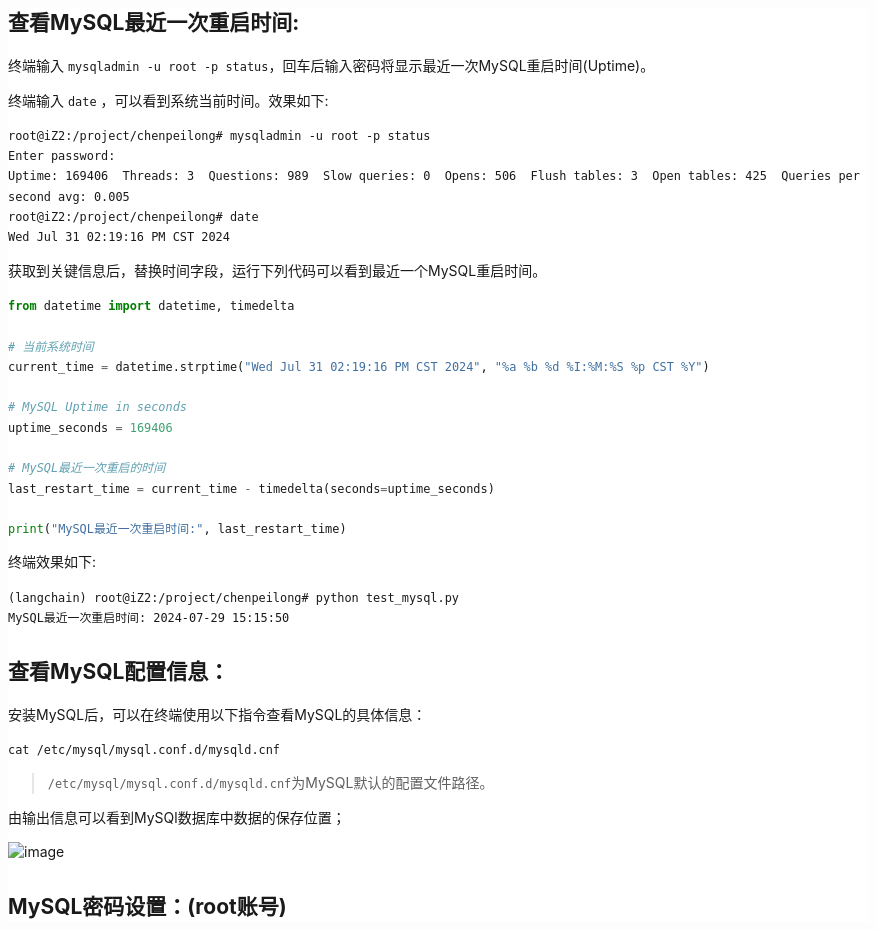 
## 查看MySQL最近一次重启时间:

终端输入 `mysqladmin -u root -p status`，回车后输入密码将显示最近一次MySQL重启时间(Uptime)。<br>

终端输入 `date` ，可以看到系统当前时间。效果如下:<br>

```log
root@iZ2:/project/chenpeilong# mysqladmin -u root -p status
Enter password: 
Uptime: 169406  Threads: 3  Questions: 989  Slow queries: 0  Opens: 506  Flush tables: 3  Open tables: 425  Queries per second avg: 0.005
root@iZ2:/project/chenpeilong# date
Wed Jul 31 02:19:16 PM CST 2024
```

获取到关键信息后，替换时间字段，运行下列代码可以看到最近一个MySQL重启时间。<br>

```python
from datetime import datetime, timedelta

# 当前系统时间
current_time = datetime.strptime("Wed Jul 31 02:19:16 PM CST 2024", "%a %b %d %I:%M:%S %p CST %Y")

# MySQL Uptime in seconds
uptime_seconds = 169406

# MySQL最近一次重启的时间
last_restart_time = current_time - timedelta(seconds=uptime_seconds)

print("MySQL最近一次重启时间:", last_restart_time)
```

终端效果如下:<br>

```log
(langchain) root@iZ2:/project/chenpeilong# python test_mysql.py 
MySQL最近一次重启时间: 2024-07-29 15:15:50
```


## 查看MySQL配置信息：

安装MySQL后，可以在终端使用以下指令查看MySQL的具体信息：

```shell
cat /etc/mysql/mysql.conf.d/mysqld.cnf
```

> `/etc/mysql/mysql.conf.d/mysqld.cnf`为MySQL默认的配置文件路径。

由输出信息可以看到MySQl数据库中数据的保存位置；<br>

![image](https://github.com/peilongchencc/Pytool_Code/assets/89672905/177d581a-3a62-49f2-a05d-af584bff29eb)


## MySQL密码设置：(root账号)
